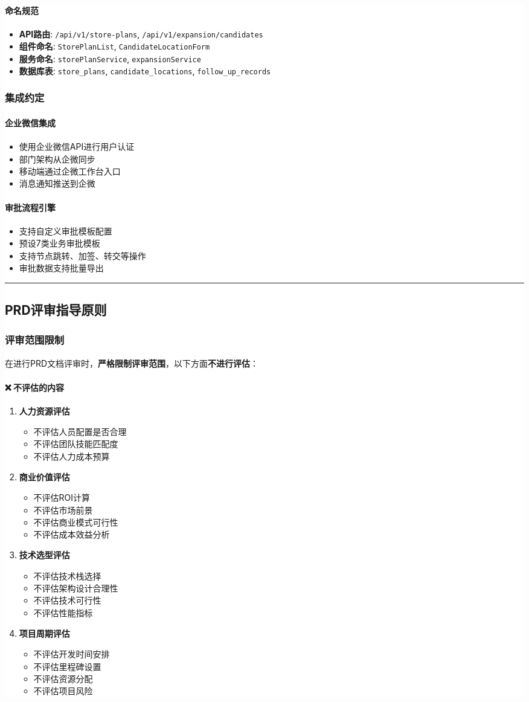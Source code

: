 ```
```

#### 命名规范
- **API路由**: `/api/v1/store-plans`, `/api/v1/expansion/candidates`
- **组件命名**: `StorePlanList`, `CandidateLocationForm`
- **服务命名**: `storePlanService`, `expansionService`
- **数据库表**: `store_plans`, `candidate_locations`, `follow_up_records`

### 集成约定

#### 企业微信集成
- 使用企业微信API进行用户认证
- 部门架构从企微同步
- 移动端通过企微工作台入口
- 消息通知推送到企微

#### 审批流程引擎
- 支持自定义审批模板配置
- 预设7类业务审批模板
- 支持节点跳转、加签、转交等操作
- 审批数据支持批量导出

---

## PRD评审指导原则

### 评审范围限制

在进行PRD文档评审时，**严格限制评审范围**，以下方面**不进行评估**：

#### ❌ 不评估的内容
1. **人力资源评估**
   - 不评估人员配置是否合理
   - 不评估团队技能匹配度
   - 不评估人力成本预算

2. **商业价值评估**  
   - 不评估ROI计算
   - 不评估市场前景
   - 不评估商业模式可行性
   - 不评估成本效益分析

3. **技术选型评估**
   - 不评估技术栈选择
   - 不评估架构设计合理性
   - 不评估技术可行性
   - 不评估性能指标

4. **项目周期评估**
   - 不评估开发时间安排
   - 不评估里程碑设置
   - 不评估资源分配
   - 不评估项目风险
